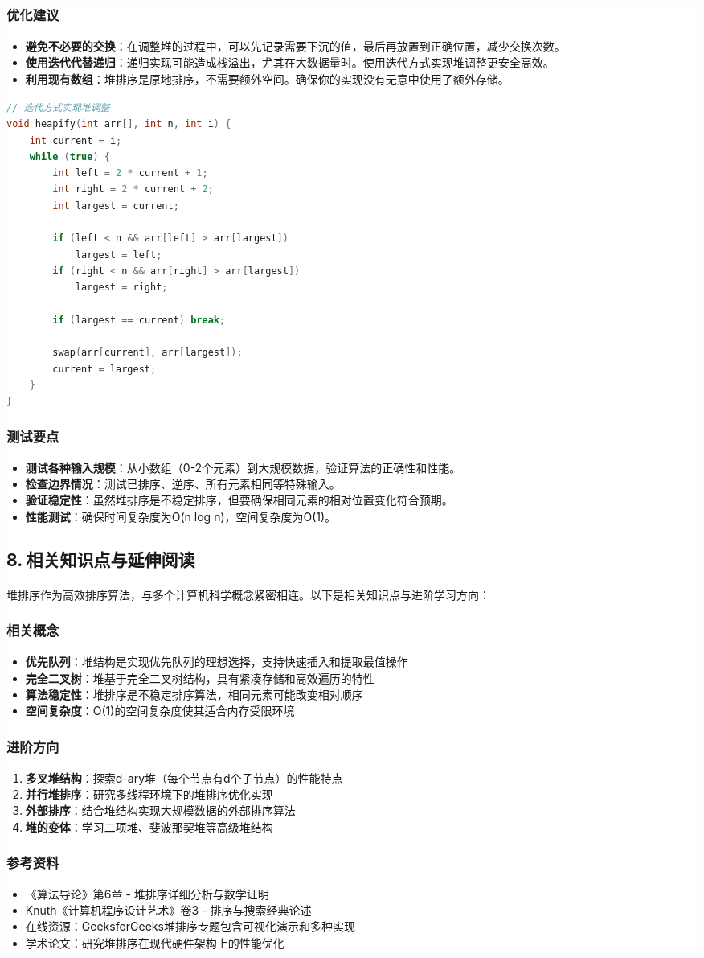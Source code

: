 ### 优化建议

- **避免不必要的交换**：在调整堆的过程中，可以先记录需要下沉的值，最后再放置到正确位置，减少交换次数。
- **使用迭代代替递归**：递归实现可能造成栈溢出，尤其在大数据量时。使用迭代方式实现堆调整更安全高效。
- **利用现有数组**：堆排序是原地排序，不需要额外空间。确保你的实现没有无意中使用了额外存储。

```cpp
// 迭代方式实现堆调整
void heapify(int arr[], int n, int i) {
    int current = i;
    while (true) {
        int left = 2 * current + 1;
        int right = 2 * current + 2;
        int largest = current;
        
        if (left < n && arr[left] > arr[largest])
            largest = left;
        if (right < n && arr[right] > arr[largest])
            largest = right;
            
        if (largest == current) break;
        
        swap(arr[current], arr[largest]);
        current = largest;
    }
}
```

### 测试要点

- **测试各种输入规模**：从小数组（0-2个元素）到大规模数据，验证算法的正确性和性能。
- **检查边界情况**：测试已排序、逆序、所有元素相同等特殊输入。
- **验证稳定性**：虽然堆排序是不稳定排序，但要确保相同元素的相对位置变化符合预期。
- **性能测试**：确保时间复杂度为O(n log n)，空间复杂度为O(1)。

## 8. 相关知识点与延伸阅读

堆排序作为高效排序算法，与多个计算机科学概念紧密相连。以下是相关知识点与进阶学习方向：

### 相关概念
- **优先队列**：堆结构是实现优先队列的理想选择，支持快速插入和提取最值操作
- **完全二叉树**：堆基于完全二叉树结构，具有紧凑存储和高效遍历的特性
- **算法稳定性**：堆排序是不稳定排序算法，相同元素可能改变相对顺序
- **空间复杂度**：O(1)的空间复杂度使其适合内存受限环境

### 进阶方向
1. **多叉堆结构**：探索d-ary堆（每个节点有d个子节点）的性能特点
2. **并行堆排序**：研究多线程环境下的堆排序优化实现
3. **外部排序**：结合堆结构实现大规模数据的外部排序算法
4. **堆的变体**：学习二项堆、斐波那契堆等高级堆结构

### 参考资料
- 《算法导论》第6章 - 堆排序详细分析与数学证明
- Knuth《计算机程序设计艺术》卷3 - 排序与搜索经典论述
- 在线资源：GeeksforGeeks堆排序专题包含可视化演示和多种实现
- 学术论文：研究堆排序在现代硬件架构上的性能优化
